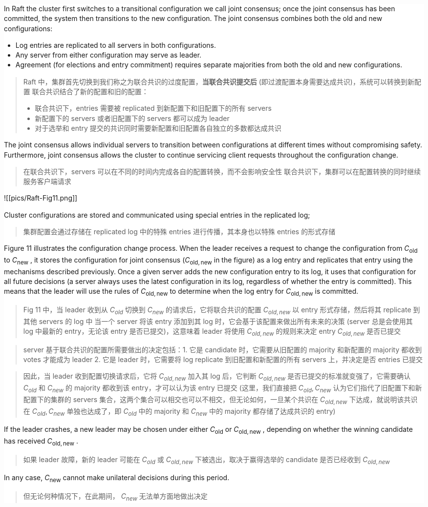 In Raft the cluster first switches to a transitional configuration we call joint consensus; once the joint consensus has been committed, the system then transitions to the new configuration. The joint consensus combines both the old and new configurations: 

- Log entries are replicated to all servers in both configurations. 
- Any server from either configuration may serve as leader. 
- Agreement (for elections and entry commitment) requires separate majorities from both the old and new configurations. 

>  Raft 中，集群首先切换到我们称之为联合共识的过度配置，**当联合共识提交后** (即过渡配置本身需要达成共识)，系统可以转换到新配置
>  联合共识结合了新的配置和旧的配置：
>  - 联合共识下，entries 需要被 replicated 到新配置下和旧配置下的所有 servers
>  - 新配置下的 servers 或者旧配置下的 servers 都可以成为 leader
>  - 对于选举和 entry 提交的共识同时需要新配置和旧配置各自独立的多数都达成共识

The joint consensus allows individual servers to transition between configurations at different times without compromising safety. Furthermore, joint consensus allows the cluster to continue servicing client requests throughout the configuration change. 
>  在联合共识下，servers 可以在不同的时间内完成各自的配置转换，而不会影响安全性
>  联合共识下，集群可以在配置转换的同时继续服务客户端请求

![[pics/Raft-Fig11.png]]

Cluster configurations are stored and communicated using special entries in the replicated log; 
>  集群配置会通过存储在 replicated log 中的特殊 entries 进行传播，其本身也以特殊 entries 的形式存储

Figure 11 illustrates the configuration change process. When the leader receives a request to change the configuration from $C_{\mathrm{old}}$ to $C_{\mathrm{new}}$ , it stores the configuration for joint consensus $(C_{\mathrm{old,new}}$ in the figure) as a log entry and replicates that entry using the mechanisms described previously. Once a given server adds the new configuration entry to its log, it uses that configuration for all future decisions (a server always uses the latest configuration in its log, regardless of whether the entry is committed). This means that the leader will use the rules of $C_{\mathrm{old,new}}$ to determine when the log entry for $C_{\mathrm{old,new}}$ is committed.
>  Fig 11 中，当 leader 收到从 $C_{old}$ 切换到 $C_{new}$ 的请求后，它将联合共识的配置 $C_{old, new}$ 以 entry 形式存储，然后将其 replicate 到其他 servers 的 log 中
>  当一个 server 将该 entry 添加到其 log 时，它会基于该配置来做出所有未来的决策 (server 总是会使用其 log 中最新的 entry，无论该 entry 是否已提交)，这意味着 leader 将使用 $C_{old, new}$ 的规则来决定 entry $C_{old, new}$ 是否已提交

>  server 基于联合共识的配置所需要做出的决定包括：1. 它是 candidate 时，它需要从旧配置的 majority 和新配置的 majority 都收到 votes 才能成为 leader 2. 它是 leader 时，它需要将 log replicate 到旧配置和新配置的所有 servers 上，并决定是否 entries 已提交

>  因此，当 leader 收到配置切换请求后，它将 $C_{old, new}$ 加入其 log 后，它判断 $C_{old, new}$ 是否已提交的标准就变强了，它需要确认 $C_{old}$ 和 $C_{new}$ 的 majority 都收到该 entry，才可以认为该 entry 已提交
>  (这里，我们直接把 $C_{old}, C_{new}$ 认为它们指代了旧配置下和新配置下的集群的 servers 集合，这两个集合可以相交也可以不相交，但无论如何，一旦某个共识在 $C_{old, new}$ 下达成，就说明该共识在 $C_{old}, C_{new}$ 单独也达成了，即 $C_{old}$ 中的 majority 和 $C_{new}$ 中的 majority 都存储了达成共识的 entry)

If the leader crashes, a new leader may be chosen under either $C_{\mathrm{old}}$ or $C_{\mathrm{old,new}}$ , depending on whether the winning candidate has received $C_{\mathrm{old,new}}$ .
>  如果 leader 故障，新的 leader 可能在 $C_{old}$ 或 $C_{old, new}$ 下被选出，取决于赢得选举的 candidate 是否已经收到 $C_{old, new}$

 In any case, $C_{\mathrm{new}}$ cannot make unilateral decisions during this period. 
>  但无论何种情况下，在此期间， $C_{new}$ 无法单方面地做出决定 
